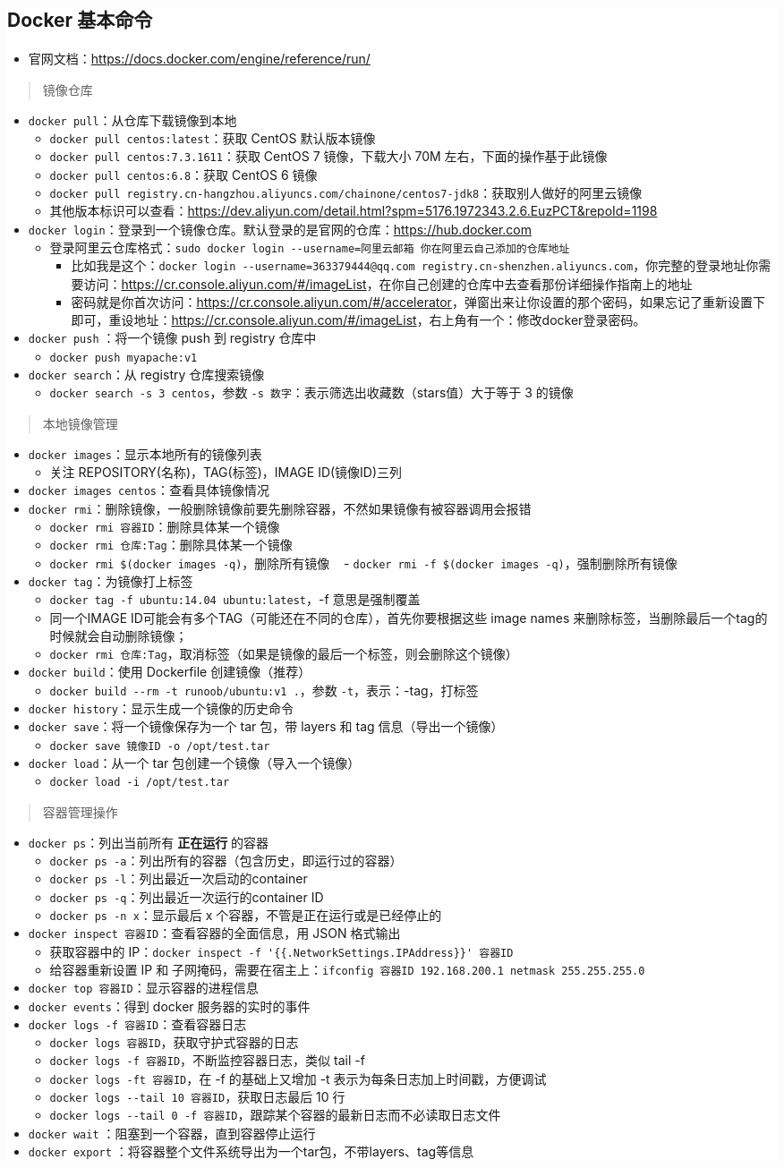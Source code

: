 ## Docker 基本命令
 
- 官网文档：<https://docs.docker.com/engine/reference/run/>

> 镜像仓库
 
- `docker pull`：从仓库下载镜像到本地
    - `docker pull centos:latest`：获取 CentOS 默认版本镜像
    - `docker pull centos:7.3.1611`：获取 CentOS 7 镜像，下载大小 70M 左右，下面的操作基于此镜像
    - `docker pull centos:6.8`：获取 CentOS 6 镜像
    - `docker pull registry.cn-hangzhou.aliyuncs.com/chainone/centos7-jdk8`：获取别人做好的阿里云镜像
    - 其他版本标识可以查看：<https://dev.aliyun.com/detail.html?spm=5176.1972343.2.6.EuzPCT&repoId=1198>
- `docker login`：登录到一个镜像仓库。默认登录的是官网的仓库：<https://hub.docker.com>
    - 登录阿里云仓库格式：`sudo docker login --username=阿里云邮箱 你在阿里云自己添加的仓库地址`
	    - 比如我是这个：`docker login --username=363379444@qq.com registry.cn-shenzhen.aliyuncs.com`，你完整的登录地址你需要访问：<https://cr.console.aliyun.com/#/imageList>，在你自己创建的仓库中去查看那份详细操作指南上的地址
        - 密码就是你首次访问：<https://cr.console.aliyun.com/#/accelerator>，弹窗出来让你设置的那个密码，如果忘记了重新设置下即可，重设地址：<https://cr.console.aliyun.com/#/imageList>，右上角有一个：修改docker登录密码。
- `docker push` ：将一个镜像 push 到 registry 仓库中
	- `docker push myapache:v1`
- `docker search`：从 registry 仓库搜索镜像
	- `docker search -s 3 centos`，参数 `-s 数字`：表示筛选出收藏数（stars值）大于等于 3 的镜像

> 本地镜像管理

- `docker images`：显示本地所有的镜像列表
	- 关注 REPOSITORY(名称)，TAG(标签)，IMAGE ID(镜像ID)三列
- `docker images centos`：查看具体镜像情况
- `docker rmi`：删除镜像，一般删除镜像前要先删除容器，不然如果镜像有被容器调用会报错
    - `docker rmi 容器ID`：删除具体某一个镜像
    - `docker rmi 仓库:Tag`：删除具体某一个镜像
    - `docker rmi $(docker images -q)`，删除所有镜像
    - `docker rmi -f $(docker images -q)`，强制删除所有镜像
- `docker tag`：为镜像打上标签
	- `docker tag -f ubuntu:14.04 ubuntu:latest`，-f 意思是强制覆盖
	- 同一个IMAGE ID可能会有多个TAG（可能还在不同的仓库），首先你要根据这些 image names 来删除标签，当删除最后一个tag的时候就会自动删除镜像；
	- `docker rmi 仓库:Tag`，取消标签（如果是镜像的最后一个标签，则会删除这个镜像）
- `docker build`：使用 Dockerfile 创建镜像（推荐）
	- `docker build --rm -t runoob/ubuntu:v1 .`，参数 `-t`，表示：-tag，打标签
- `docker history`：显示生成一个镜像的历史命令
- `docker save`：将一个镜像保存为一个 tar 包，带 layers 和 tag 信息（导出一个镜像）
    - `docker save 镜像ID -o /opt/test.tar`
- `docker load`：从一个 tar 包创建一个镜像（导入一个镜像）
    - `docker load -i /opt/test.tar`


> 容器管理操作
 
- `docker ps`：列出当前所有 **正在运行** 的容器
    - `docker ps -a`：列出所有的容器（包含历史，即运行过的容器）
    - `docker ps -l`：列出最近一次启动的container
    - `docker ps -q`：列出最近一次运行的container ID
    - `docker ps -n x`：显示最后 x 个容器，不管是正在运行或是已经停止的
- `docker inspect 容器ID`：查看容器的全面信息，用 JSON 格式输出
	- 获取容器中的 IP：`docker inspect -f '{{.NetworkSettings.IPAddress}}' 容器ID`
	- 给容器重新设置 IP 和 子网掩码，需要在宿主上：`ifconfig 容器ID 192.168.200.1 netmask 255.255.255.0`
- `docker top 容器ID`：显示容器的进程信息
- `docker events`：得到 docker 服务器的实时的事件
- `docker logs -f 容器ID`：查看容器日志
    - `docker logs 容器ID`，获取守护式容器的日志
    - `docker logs -f 容器ID`，不断监控容器日志，类似 tail -f
    - `docker logs -ft 容器ID`，在 -f 的基础上又增加 -t 表示为每条日志加上时间戳，方便调试
    - `docker logs --tail 10 容器ID`，获取日志最后 10 行
    - `docker logs --tail 0 -f 容器ID`，跟踪某个容器的最新日志而不必读取日志文件
- `docker wait` ：阻塞到一个容器，直到容器停止运行
- `docker export` ：将容器整个文件系统导出为一个tar包，不带layers、tag等信息
